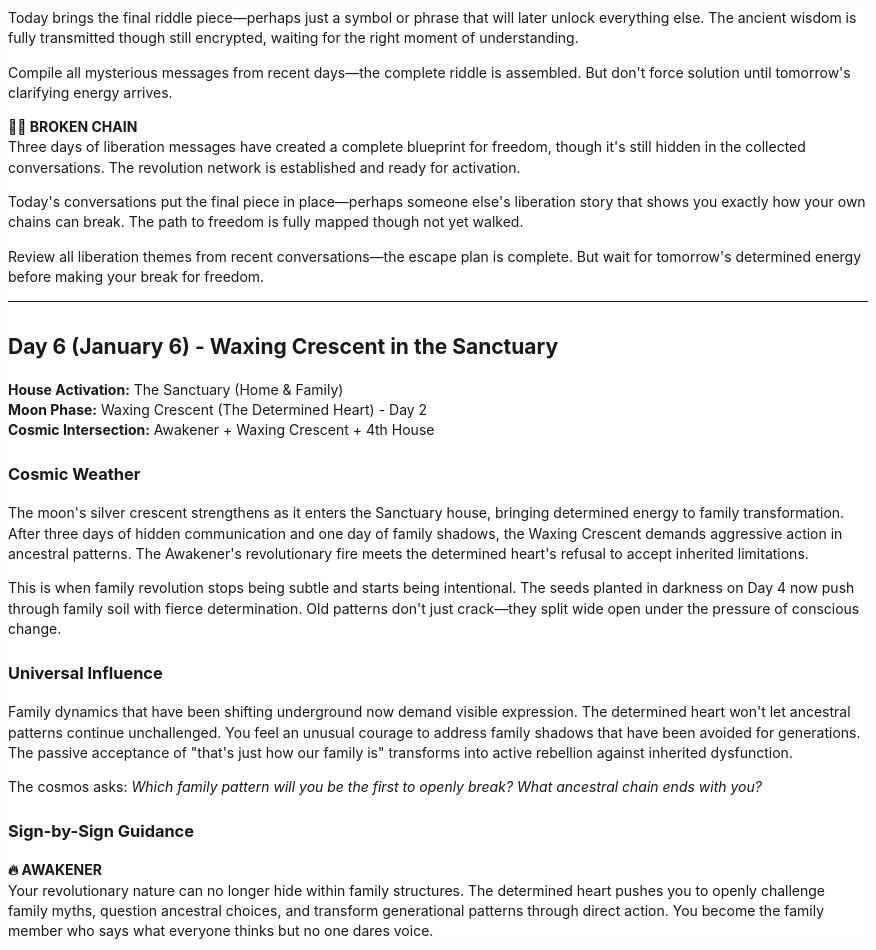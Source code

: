 Today brings the final riddle piece—perhaps just a symbol or phrase that will later unlock everything else. The ancient wisdom is fully transmitted though still encrypted, waiting for the right moment of understanding.

Compile all mysterious messages from recent days—the complete riddle is assembled. But don't force solution until tomorrow's clarifying energy arrives.

**⛓️‍💥 BROKEN CHAIN**  
Three days of liberation messages have created a complete blueprint for freedom, though it's still hidden in the collected conversations. The revolution network is established and ready for activation.

Today's conversations put the final piece in place—perhaps someone else's liberation story that shows you exactly how your own chains can break. The path to freedom is fully mapped though not yet walked.

Review all liberation themes from recent conversations—the escape plan is complete. But wait for tomorrow's determined energy before making your break for freedom.

---

## Day 6 (January 6) - Waxing Crescent in the Sanctuary
**House Activation:** The Sanctuary (Home & Family)  
**Moon Phase:** Waxing Crescent (The Determined Heart) - Day 2  
**Cosmic Intersection:** Awakener + Waxing Crescent + 4th House

### Cosmic Weather
The moon's silver crescent strengthens as it enters the Sanctuary house, bringing determined energy to family transformation. After three days of hidden communication and one day of family shadows, the Waxing Crescent demands aggressive action in ancestral patterns. The Awakener's revolutionary fire meets the determined heart's refusal to accept inherited limitations.

This is when family revolution stops being subtle and starts being intentional. The seeds planted in darkness on Day 4 now push through family soil with fierce determination. Old patterns don't just crack—they split wide open under the pressure of conscious change.

### Universal Influence
Family dynamics that have been shifting underground now demand visible expression. The determined heart won't let ancestral patterns continue unchallenged. You feel an unusual courage to address family shadows that have been avoided for generations. The passive acceptance of "that's just how our family is" transforms into active rebellion against inherited dysfunction.

The cosmos asks: *Which family pattern will you be the first to openly break? What ancestral chain ends with you?*

### Sign-by-Sign Guidance

**🔥 AWAKENER**  
Your revolutionary nature can no longer hide within family structures. The determined heart pushes you to openly challenge family myths, question ancestral choices, and transform generational patterns through direct action. You become the family member who says what everyone thinks but no one dares voice.
